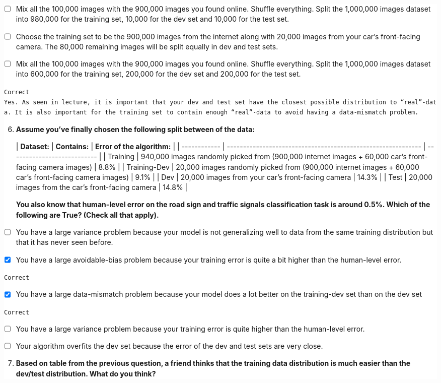 - [ ] Mix all the 100,000 images with the 900,000 images you found online. Shuffle everything. Split the 1,000,000 images dataset into 980,000 for the training set, 10,000 for the dev set and 10,000 for the test set.

- [ ] Choose the training set to be the 900,000 images from the internet along with 20,000 images from your car’s front-facing camera. The 80,000 remaining images will be split equally in dev and test sets.

- [ ] Mix all the 100,000 images with the 900,000 images you found online. Shuffle everything. Split the 1,000,000 images dataset into 600,000 for the training set, 200,000 for the dev set and 200,000 for the test set.

```
Correct
Yes. As seen in lecture, it is important that your dev and test set have the closest possible distribution to “real”-data. It is also important for the training set to contain enough “real”-data to avoid having a data-mismatch problem.
```

6. **Assume you’ve finally chosen the following split between of the data:**

   | **Dataset:** | **Contains:**                                                | **Error of the algorithm:** |
| ------------ | ------------------------------------------------------------ | --------------------------- |
| Training     | 940,000 images randomly picked from (900,000 internet images + 60,000 car’s front-facing camera images) | 8.8%                        |
| Training-Dev | 20,000 images randomly picked from (900,000 internet images + 60,000 car’s front-facing camera images) | 9.1%                        |
| Dev          | 20,000 images from your car’s front-facing camera            | 14.3%                       |
| Test         | 20,000 images from the car’s front-facing camera             | 14.8%                       |

   **You also know that human-level error on the road sign and traffic signals classification task is around 0.5%. Which of the following are True? (Check all that apply).**

- [ ] You have a large variance problem because your model is not generalizing well to data from the same training distribution but that it has never seen before.

- [x] You have a large avoidable-bias problem because your training error is quite a bit higher than the human-level error.

```
Correct
```

- [x] You have a large data-mismatch problem because your model does a lot better on the training-dev set than on the dev set

```
Correct
```

- [ ] You have a large variance problem because your training error is quite higher than the human-level error.

- [ ] Your algorithm overfits the dev set because the error of the dev and test sets are very close.

7. **Based on table from the previous question, a friend thinks that the training data distribution is much easier than the dev/test distribution. What do you think?**
